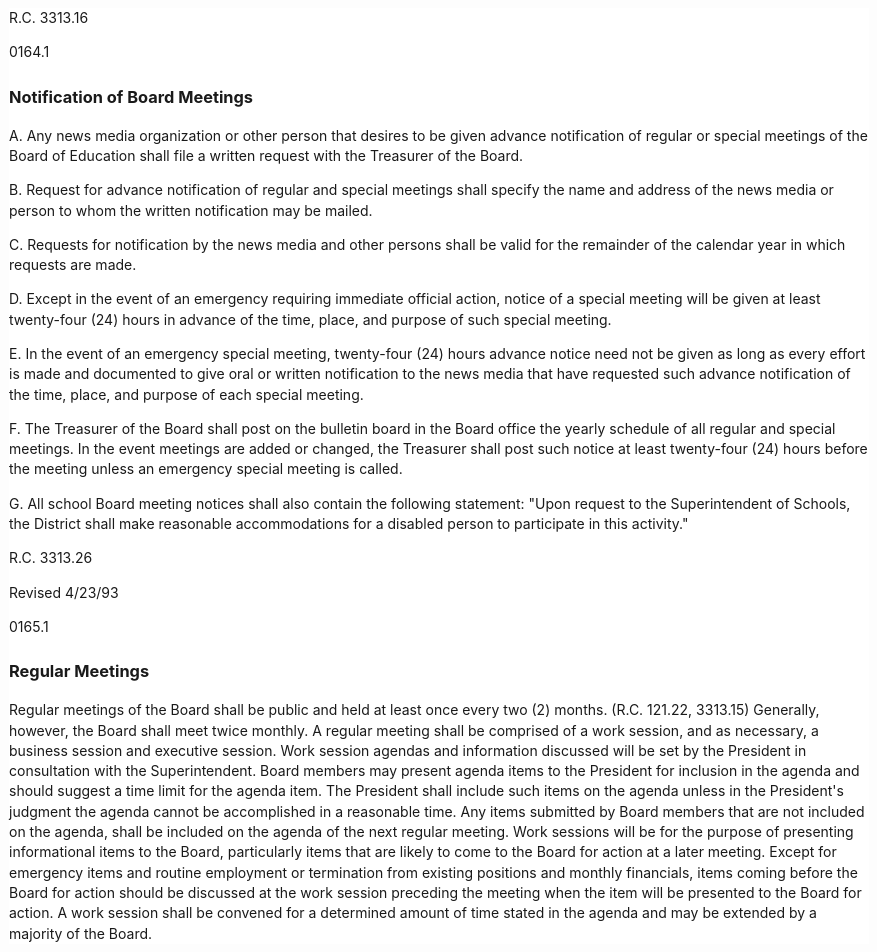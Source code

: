 R.C. 3313.16

0164.1

### Notification of Board Meetings

A. Any news media organization or other person that desires to be given
advance notification of regular or special meetings of the Board of
Education shall file a written request with the Treasurer of the Board.

B. Request for advance notification of regular and special meetings
shall specify the name and address of the news media or person to whom
the written notification may be mailed.

C. Requests for notification by the news media and other persons shall
be valid for the remainder of the calendar year in which requests are
made.

D. Except in the event of an emergency requiring immediate official
action, notice of a special meeting will be given at least twenty-four
(24) hours in advance of the time, place, and purpose of such special
meeting.

E. In the event of an emergency special meeting, twenty-four (24) hours
advance notice need not be given as long as every effort is made and
documented to give oral or written notification to the news media that
have requested such advance notification of the time, place, and purpose
of each special meeting.

F. The Treasurer of the Board shall post on the bulletin board in the
Board office the yearly schedule of all regular and special meetings. In
the event meetings are added or changed, the Treasurer shall post such
notice at least twenty-four (24) hours before the meeting unless an
emergency special meeting is called.

G. All school Board meeting notices shall also contain the following
statement: "Upon request to the Superintendent of Schools, the District
shall make reasonable accommodations for a disabled person to
participate in this activity."

R.C. 3313.26

Revised 4/23/93

0165.1

### Regular Meetings

Regular meetings of the Board shall be public and held at least once
every two (2) months. (R.C. 121.22, 3313.15) Generally, however, the
Board shall meet twice monthly. A regular meeting shall be comprised of
a work session, and as necessary, a business session and executive
session. Work session agendas and information discussed will be set by
the President in consultation with the Superintendent. Board members may
present agenda items to the President for inclusion in the agenda and
should suggest a time limit for the agenda item. The President shall
include such items on the agenda unless in the President's judgment the
agenda cannot be accomplished in a reasonable time. Any items submitted
by Board members that are not included on the agenda, shall be included
on the agenda of the next regular meeting. Work sessions will be for the
purpose of presenting informational items to the Board, particularly
items that are likely to come to the Board for action at a later
meeting. Except for emergency items and routine employment or
termination from existing positions and monthly financials, items coming
before the Board for action should be discussed at the work session
preceding the meeting when the item will be presented to the Board for
action. A work session shall be convened for a determined amount of time
stated in the agenda and may be extended by a majority of the Board.
